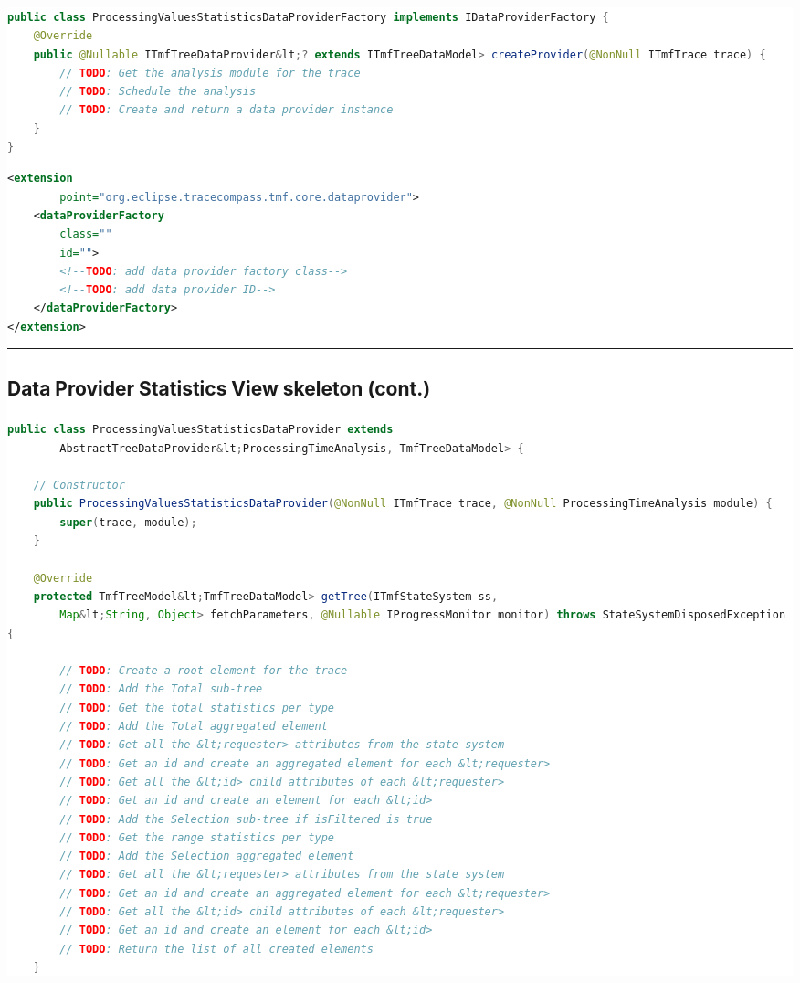 ```java
public class ProcessingValuesStatisticsDataProviderFactory implements IDataProviderFactory {
	@Override
	public @Nullable ITmfTreeDataProvider&lt;? extends ITmfTreeDataModel> createProvider(@NonNull ITmfTrace trace) {
		// TODO: Get the analysis module for the trace
		// TODO: Schedule the analysis
		// TODO: Create and return a data provider instance
	}
}
```

```xml
<extension
        point="org.eclipse.tracecompass.tmf.core.dataprovider">
    <dataProviderFactory
        class=""
        id="">
        <!--TODO: add data provider factory class-->
        <!--TODO: add data provider ID-->
    </dataProviderFactory>
</extension>
```

----
## Data Provider Statistics View skeleton (cont.)
```java
public class ProcessingValuesStatisticsDataProvider extends
		AbstractTreeDataProvider&lt;ProcessingTimeAnalysis, TmfTreeDataModel> {

	// Constructor
	public ProcessingValuesStatisticsDataProvider(@NonNull ITmfTrace trace, @NonNull ProcessingTimeAnalysis module) {
		super(trace, module);
	}

	@Override
	protected TmfTreeModel&lt;TmfTreeDataModel> getTree(ITmfStateSystem ss,
		Map&lt;String, Object> fetchParameters, @Nullable IProgressMonitor monitor) throws StateSystemDisposedException {

		// TODO: Create a root element for the trace
		// TODO: Add the Total sub-tree
		// TODO: Get the total statistics per type
		// TODO: Add the Total aggregated element
		// TODO: Get all the &lt;requester> attributes from the state system
		// TODO: Get an id and create an aggregated element for each &lt;requester>
		// TODO: Get all the &lt;id> child attributes of each &lt;requester>
		// TODO: Get an id and create an element for each &lt;id>
		// TODO: Add the Selection sub-tree if isFiltered is true
		// TODO: Get the range statistics per type
		// TODO: Add the Selection aggregated element
		// TODO: Get all the &lt;requester> attributes from the state system
		// TODO: Get an id and create an aggregated element for each &lt;requester>
		// TODO: Get all the &lt;id> child attributes of each &lt;requester>
		// TODO: Get an id and create an element for each &lt;id>
		// TODO: Return the list of all created elements
	}
```
